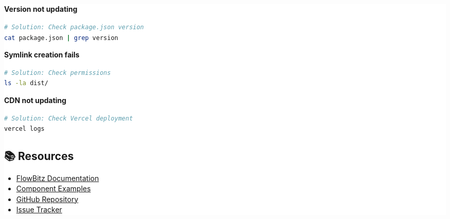 **Version not updating**
```bash
# Solution: Check package.json version
cat package.json | grep version
```

**Symlink creation fails**
```bash
# Solution: Check permissions
ls -la dist/
```

**CDN not updating**
```bash
# Solution: Check Vercel deployment
vercel logs
```

## 📚 Resources

- [FlowBitz Documentation](https://www.flowbitz.dev)
- [Component Examples](https://www.flowbitz.dev/components)
- [GitHub Repository](https://github.com/Slabpixel/FlowBitz)
- [Issue Tracker](https://github.com/Slabpixel/FlowBitz/issues)
